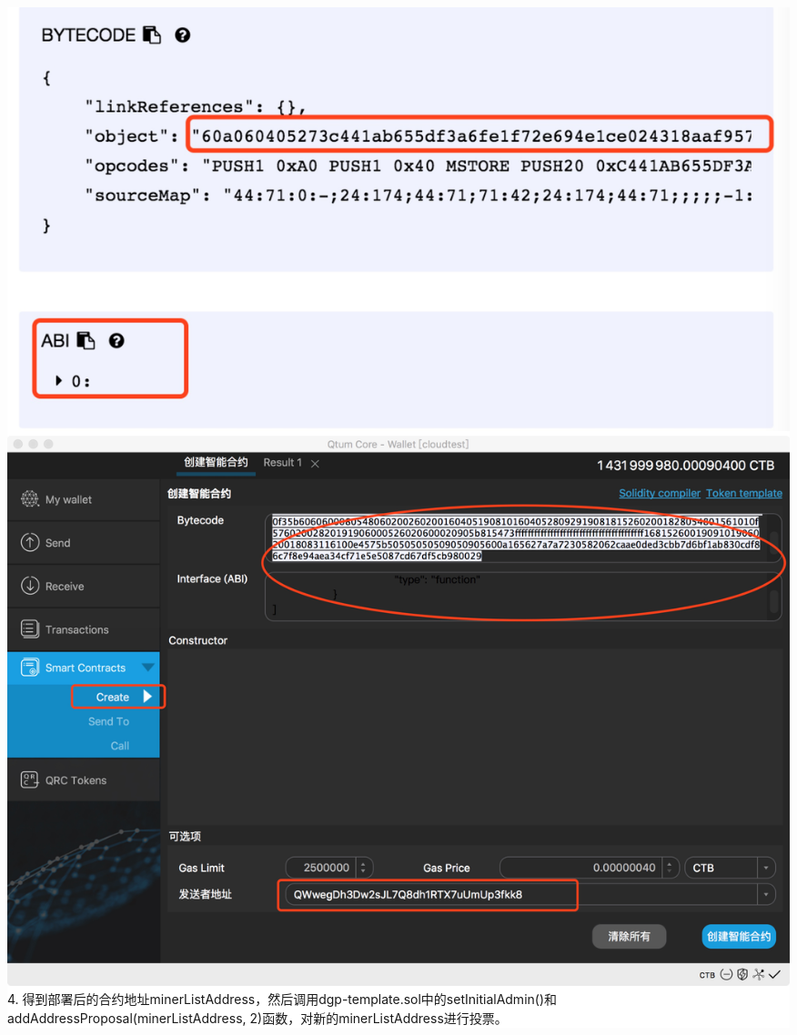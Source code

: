 ![image](12.jpeg)
![image](13.jpeg)
4. 得到部署后的合约地址minerListAddress，然后调用dgp-template.sol中的setInitialAdmin()和addAddressProposal(minerListAddress, 2)函数，对新的minerListAddress进行投票。